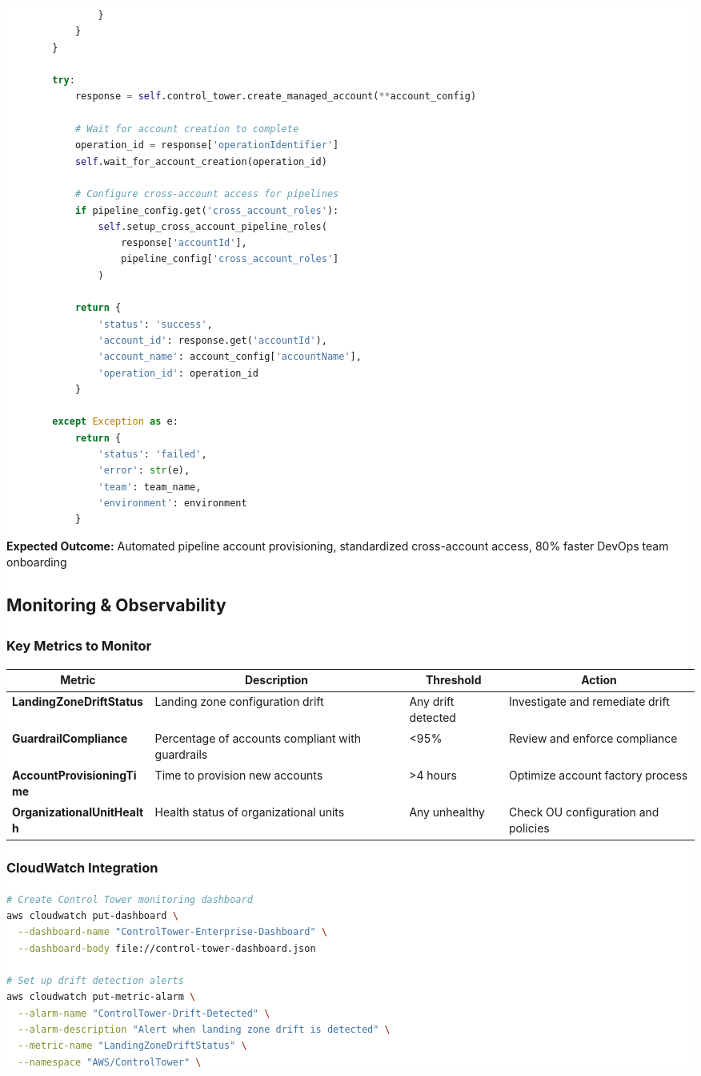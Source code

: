    ```python
                   }
               }
           }
           
           try:
               response = self.control_tower.create_managed_account(**account_config)
               
               # Wait for account creation to complete
               operation_id = response['operationIdentifier']
               self.wait_for_account_creation(operation_id)
               
               # Configure cross-account access for pipelines
               if pipeline_config.get('cross_account_roles'):
                   self.setup_cross_account_pipeline_roles(
                       response['accountId'],
                       pipeline_config['cross_account_roles']
                   )
               
               return {
                   'status': 'success',
                   'account_id': response.get('accountId'),
                   'account_name': account_config['accountName'],
                   'operation_id': operation_id
               }
               
           except Exception as e:
               return {
                   'status': 'failed',
                   'error': str(e),
                   'team': team_name,
                   'environment': environment
               }
   ```

**Expected Outcome:** Automated pipeline account provisioning, standardized cross-account access, 80% faster DevOps team onboarding

## Monitoring & Observability

### Key Metrics to Monitor
| Metric | Description | Threshold | Action |
|--------|-------------|-----------|---------|
| **LandingZoneDriftStatus** | Landing zone configuration drift | Any drift detected | Investigate and remediate drift |
| **GuardrailCompliance** | Percentage of accounts compliant with guardrails | <95% | Review and enforce compliance |
| **AccountProvisioningTime** | Time to provision new accounts | >4 hours | Optimize account factory process |
| **OrganizationalUnitHealth** | Health status of organizational units | Any unhealthy | Check OU configuration and policies |

### CloudWatch Integration
```bash
# Create Control Tower monitoring dashboard
aws cloudwatch put-dashboard \
  --dashboard-name "ControlTower-Enterprise-Dashboard" \
  --dashboard-body file://control-tower-dashboard.json

# Set up drift detection alerts
aws cloudwatch put-metric-alarm \
  --alarm-name "ControlTower-Drift-Detected" \
  --alarm-description "Alert when landing zone drift is detected" \
  --metric-name "LandingZoneDriftStatus" \
  --namespace "AWS/ControlTower" \
```